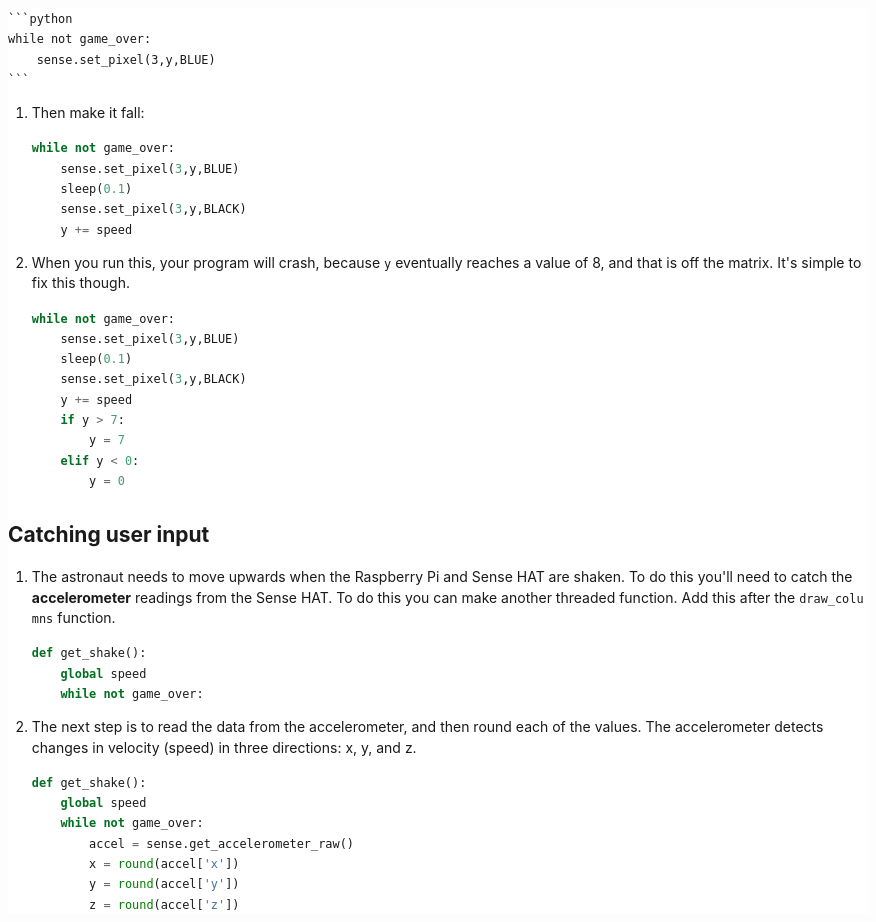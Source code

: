 	```python
	while not game_over:
		sense.set_pixel(3,y,BLUE)
	```

1. Then make it fall:

	```python
	while not game_over:
		sense.set_pixel(3,y,BLUE)
		sleep(0.1)
		sense.set_pixel(3,y,BLACK)
		y += speed
	```

1. When you run this, your program will crash, because `y` eventually reaches a value of 8, and that is off the matrix. It's simple to fix this though.

	```python
	while not game_over:
		sense.set_pixel(3,y,BLUE)
		sleep(0.1)
		sense.set_pixel(3,y,BLACK)
		y += speed
		if y > 7:
			y = 7
		elif y < 0:
			y = 0	
	```

## Catching user input

1. The astronaut needs to move upwards when the Raspberry Pi and Sense HAT are shaken. To do this you'll need to catch the **accelerometer** readings from the Sense HAT. To do this you can make another threaded function. Add this after the `draw_columns` function. 

	```python
	def get_shake():
		global speed
		while not game_over:

	```

1. The next step is to read the data from the accelerometer, and then round each of the values. The accelerometer detects changes in velocity (speed) in three directions: x, y, and z.

	```python
	def get_shake():
		global speed
		while not game_over:
			accel = sense.get_accelerometer_raw()
			x = round(accel['x'])
			y = round(accel['y'])
			z = round(accel['z'])
	```
